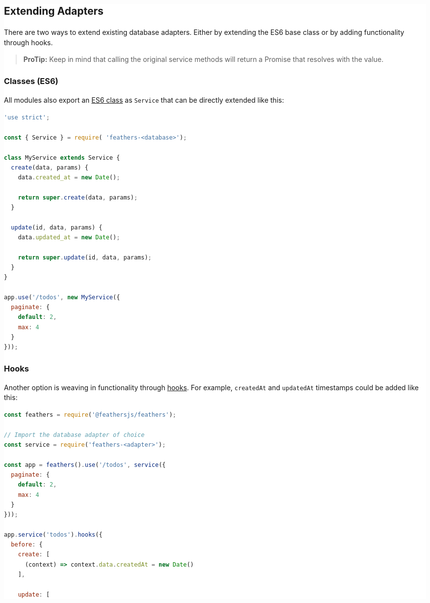
## Extending Adapters

There are two ways to extend existing database adapters. Either by extending the ES6 base class or by adding functionality through hooks.

> **ProTip:** Keep in mind that calling the original service methods will return a Promise that resolves with the value.

### Classes (ES6)

All modules also export an [ES6 class](https://developer.mozilla.org/en/docs/Web/JavaScript/Reference/Classes) as `Service` that can be directly extended like this:

```js
'use strict';

const { Service } = require( 'feathers-<database>');

class MyService extends Service {
  create(data, params) {
    data.created_at = new Date();

    return super.create(data, params);
  }

  update(id, data, params) {
    data.updated_at = new Date();

    return super.update(id, data, params);
  }
}

app.use('/todos', new MyService({
  paginate: {
    default: 2,
    max: 4
  }
}));
```

### Hooks

Another option is weaving in functionality through [hooks](../hooks.md). For example, `createdAt` and `updatedAt` timestamps could be added like this:

```js
const feathers = require('@feathersjs/feathers');

// Import the database adapter of choice
const service = require('feathers-<adapter>');

const app = feathers().use('/todos', service({
  paginate: {
    default: 2,
    max: 4
  }
}));

app.service('todos').hooks({
  before: {
    create: [
      (context) => context.data.createdAt = new Date()
    ],
    
    update: [
```